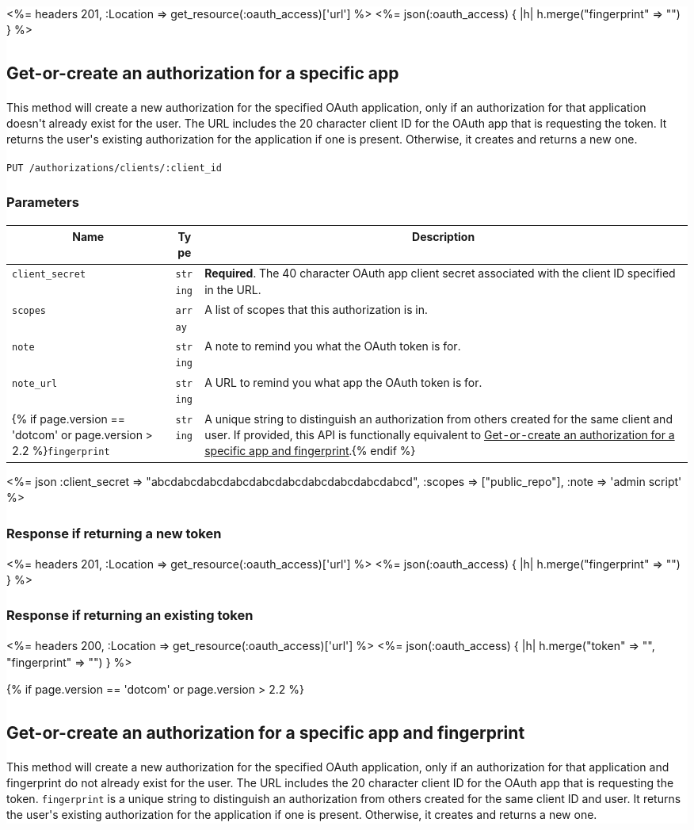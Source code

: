 <%= headers 201, :Location => get_resource(:oauth_access)['url'] %>
<%= json(:oauth_access) { |h| h.merge("fingerprint" => "") } %>

## Get-or-create an authorization for a specific app

This method will create a new authorization for the specified OAuth application,
only if an authorization for that application doesn't already exist for the
user. The URL includes the 20 character client ID for the OAuth app that is
requesting the token. It returns the user's existing authorization for the
application if one is present. Otherwise, it creates and returns a new one.

    PUT /authorizations/clients/:client_id

### Parameters

Name | Type | Description
-----|------|--------------
`client_secret`|`string`| **Required**. The 40 character OAuth app client secret associated with the client ID specified in the URL.
`scopes`|`array` | A list of scopes that this authorization is in.
`note`|`string` | A note to remind you what the OAuth token is for.
`note_url`|`string` | A URL to remind you what app the OAuth token is for.
{% if page.version == 'dotcom' or page.version > 2.2 %}`fingerprint`|`string` | A unique string to distinguish an authorization from others created for the same client and user. If provided, this API is functionally equivalent to [Get-or-create an authorization for a specific app and fingerprint](/v3/oauth_authorizations/#get-or-create-an-authorization-for-a-specific-app-and-fingerprint).{% endif %}


<%= json :client_secret => "abcdabcdabcdabcdabcdabcdabcdabcdabcdabcd", :scopes => ["public_repo"], :note => 'admin script' %>

### Response if returning a new token

<%= headers 201, :Location => get_resource(:oauth_access)['url'] %>
<%= json(:oauth_access) { |h| h.merge("fingerprint" => "") } %>

### Response if returning an existing token

<%= headers 200, :Location => get_resource(:oauth_access)['url'] %>
<%= json(:oauth_access) { |h| h.merge("token" => "", "fingerprint" => "") } %>

{% if page.version == 'dotcom' or page.version > 2.2 %}

## Get-or-create an authorization for a specific app and fingerprint

This method will create a new authorization for the specified OAuth application,
only if an authorization for that application and fingerprint do not already
exist for the user. The URL includes the 20 character client ID for the OAuth
app that is requesting the token. `fingerprint` is a unique string to
distinguish an authorization from others created for the same client ID and
user. It returns the user's existing authorization for the application if one
is present. Otherwise, it creates and returns a new one.


[app-listing]: https://github.com/settings/developers
[tokens-listing]: https://github.com/settings/tokens
[basics auth guide]: /guides/basics-of-authentication/